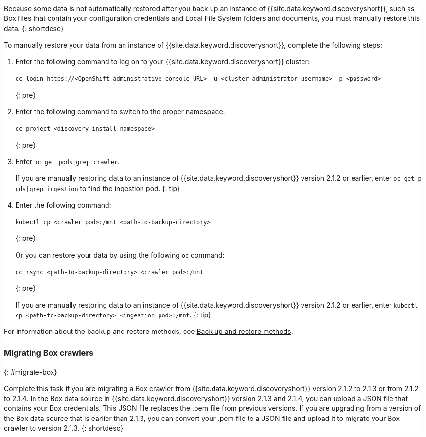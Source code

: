 Because [some data](/docs/discovery-data?topic=discovery-data-backup-restore#bnr-restrictions) is not automatically restored after you back up an instance of {{site.data.keyword.discoveryshort}}, such as Box files that contain your configuration credentials and Local File System folders and documents, you must manually restore this data.
{: shortdesc}

To manually restore your data from an instance of {{site.data.keyword.discoveryshort}}, complete the following steps:

1.  Enter the following command to log on to your {{site.data.keyword.discoveryshort}} cluster:
   
    ```
    oc login https://<OpenShift administrative console URL> -u <cluster administrator username> -p <password>
    ```
    {: pre}

1.  Enter the following command to switch to the proper namespace:

    ```
    oc project <discovery-install namespace>
    ```
    {: pre}

1.  Enter `oc get pods|grep crawler`.

    If you are manually restoring data to an instance of {{site.data.keyword.discoveryshort}} version 2.1.2 or earlier, enter `oc get pods|grep ingestion` to find the ingestion pod.
    {: tip}

1.  Enter the following command:

    ```
    kubectl cp <crawler pod>:/mnt <path-to-backup-directory>
    ```
    {: pre}

    Or you can restore your data by using the following `oc` command:

    ```
    oc rsync <path-to-backup-directory> <crawler pod>:/mnt
    ```
    {: pre}

    If you are manually restoring data to an instance of {{site.data.keyword.discoveryshort}} version 2.1.2 or earlier, enter `kubectl cp <path-to-backup-directory> <ingestion pod>:/mnt`.
    {: tip}

For information about the backup and restore methods, see [Back up and restore methods](/docs/discovery-data?topic=discovery-data-backup-restore#backup-restore-methods).

### Migrating Box crawlers
{: #migrate-box}

Complete this task if you are migrating a Box crawler from {{site.data.keyword.discoveryshort}} version 2.1.2 to 2.1.3 or from 2.1.2 to 2.1.4. In the Box data source in {{site.data.keyword.discoveryshort}} version 2.1.3 and 2.1.4, you can upload a JSON file that contains your Box credentials. This JSON file replaces the .pem file from previous versions. If you are upgrading from a version of the Box data source that is earlier than 2.1.3, you can convert your .pem file to a JSON file and upload it to migrate your Box crawler to version 2.1.3.
{: shortdesc}
